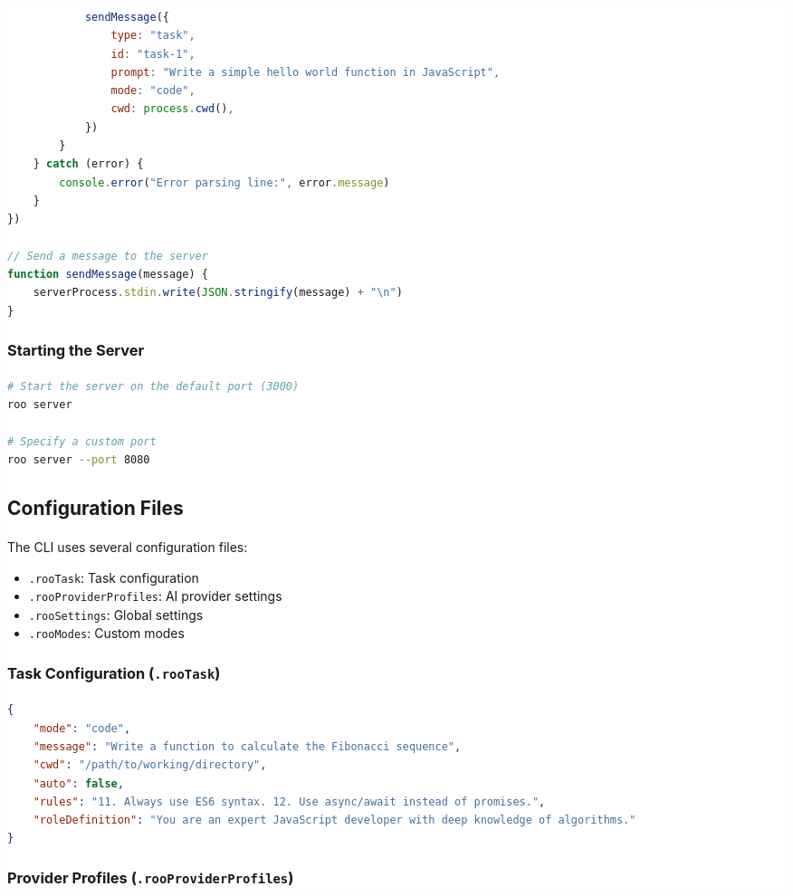 ```javascript
			sendMessage({
				type: "task",
				id: "task-1",
				prompt: "Write a simple hello world function in JavaScript",
				mode: "code",
				cwd: process.cwd(),
			})
		}
	} catch (error) {
		console.error("Error parsing line:", error.message)
	}
})

// Send a message to the server
function sendMessage(message) {
	serverProcess.stdin.write(JSON.stringify(message) + "\n")
}
```

### Starting the Server

```bash
# Start the server on the default port (3000)
roo server

# Specify a custom port
roo server --port 8080
```

## Configuration Files

The CLI uses several configuration files:

- `.rooTask`: Task configuration
- `.rooProviderProfiles`: AI provider settings
- `.rooSettings`: Global settings
- `.rooModes`: Custom modes

### Task Configuration (`.rooTask`)

```json
{
	"mode": "code",
	"message": "Write a function to calculate the Fibonacci sequence",
	"cwd": "/path/to/working/directory",
	"auto": false,
	"rules": "11. Always use ES6 syntax. 12. Use async/await instead of promises.",
	"roleDefinition": "You are an expert JavaScript developer with deep knowledge of algorithms."
}
```

### Provider Profiles (`.rooProviderProfiles`)
